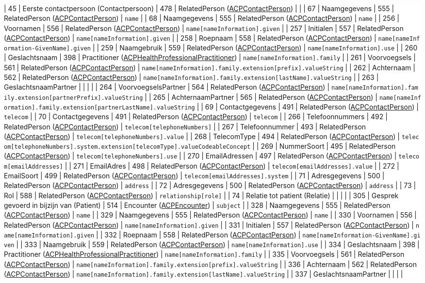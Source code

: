 | 45 | Eerste contactpersoon (Contactpersoon) | 478 | RelatedPerson (<a href="StructureDefinition-ACP-ContactPerson.html">ACPContactPerson</a>) |  |
| 67 | Naamgegevens | 555 | RelatedPerson (<a href="StructureDefinition-ACP-ContactPerson.html">ACPContactPerson</a>) | `name` |
| 68 | Naamgegevens | 555 | RelatedPerson (<a href="StructureDefinition-ACP-ContactPerson.html">ACPContactPerson</a>) | `name` |
| 256 | Voornamen | 556 | RelatedPerson (<a href="StructureDefinition-ACP-ContactPerson.html">ACPContactPerson</a>) | `name[nameInformation].given` |
| 257 | Initialen | 557 | RelatedPerson (<a href="StructureDefinition-ACP-ContactPerson.html">ACPContactPerson</a>) | `name[nameInformation].given` |
| 258 | Roepnaam | 558 | RelatedPerson (<a href="StructureDefinition-ACP-ContactPerson.html">ACPContactPerson</a>) | `name[nameInformation-GivenName].given` |
| 259 | Naamgebruik | 559 | RelatedPerson (<a href="StructureDefinition-ACP-ContactPerson.html">ACPContactPerson</a>) | `name[nameInformation].use` |
| 260 | Geslachtsnaam | 398 | Practitioner (<a href="StructureDefinition-ACP-HealthProfessional-Practitioner.html">ACPHealthProfessionalPractitioner</a>) | `name[nameInformation].family` |
| 261 | Voorvoegsels | 561 | RelatedPerson (<a href="StructureDefinition-ACP-ContactPerson.html">ACPContactPerson</a>) | `name[nameInformation].family.extension[prefix].valueString` |
| 262 | Achternaam | 562 | RelatedPerson (<a href="StructureDefinition-ACP-ContactPerson.html">ACPContactPerson</a>) | `name[nameInformation].family.extension[lastName].valueString` |
| 263 | GeslachtsnaamPartner |  |  |  |
| 264 | VoorvoegselsPartner | 564 | RelatedPerson (<a href="StructureDefinition-ACP-ContactPerson.html">ACPContactPerson</a>) | `name[nameInformation].family.extension[partnerPrefix].valueString` |
| 265 | AchternaamPartner | 565 | RelatedPerson (<a href="StructureDefinition-ACP-ContactPerson.html">ACPContactPerson</a>) | `name[nameInformation].family.extension[partnerLastName].valueString` |
| 69 | Contactgegevens | 491 | RelatedPerson (<a href="StructureDefinition-ACP-ContactPerson.html">ACPContactPerson</a>) | `telecom` |
| 70 | Contactgegevens | 491 | RelatedPerson (<a href="StructureDefinition-ACP-ContactPerson.html">ACPContactPerson</a>) | `telecom` |
| 266 | Telefoonnummers | 492 | RelatedPerson (<a href="StructureDefinition-ACP-ContactPerson.html">ACPContactPerson</a>) | `telecom[telephoneNumbers]` |
| 267 | Telefoonnummer | 493 | RelatedPerson (<a href="StructureDefinition-ACP-ContactPerson.html">ACPContactPerson</a>) | `telecom[telephoneNumbers].value` |
| 268 | TelecomType | 494 | RelatedPerson (<a href="StructureDefinition-ACP-ContactPerson.html">ACPContactPerson</a>) | `telecom[telephoneNumbers].system.extension[telecomType].valueCodeableConcept` |
| 269 | NummerSoort | 495 | RelatedPerson (<a href="StructureDefinition-ACP-ContactPerson.html">ACPContactPerson</a>) | `telecom[telephoneNumbers].use` |
| 270 | EmailAdressen | 497 | RelatedPerson (<a href="StructureDefinition-ACP-ContactPerson.html">ACPContactPerson</a>) | `telecom[emailAddresses]` |
| 271 | EmailAdres | 498 | RelatedPerson (<a href="StructureDefinition-ACP-ContactPerson.html">ACPContactPerson</a>) | `telecom[emailAddresses].value` |
| 272 | EmailSoort | 499 | RelatedPerson (<a href="StructureDefinition-ACP-ContactPerson.html">ACPContactPerson</a>) | `telecom[emailAddresses].system` |
| 71 | Adresgegevens | 500 | RelatedPerson (<a href="StructureDefinition-ACP-ContactPerson.html">ACPContactPerson</a>) | `address` |
| 72 | Adresgegevens | 500 | RelatedPerson (<a href="StructureDefinition-ACP-ContactPerson.html">ACPContactPerson</a>) | `address` |
| 73 | Rol | 588 | RelatedPerson (<a href="StructureDefinition-ACP-ContactPerson.html">ACPContactPerson</a>) | `relationship[role]` |
| 74 | Relatie tot patient (Relatie) |  |  |  |
| 305 | Gesprek gevoerd in bijzijn van (Patient) | 514 | Encounter (<a href="StructureDefinition-ACP-Encounter.html">ACPEncounter</a>) | `subject` |
| 328 | Naamgegevens | 555 | RelatedPerson (<a href="StructureDefinition-ACP-ContactPerson.html">ACPContactPerson</a>) | `name` |
| 329 | Naamgegevens | 555 | RelatedPerson (<a href="StructureDefinition-ACP-ContactPerson.html">ACPContactPerson</a>) | `name` |
| 330 | Voornamen | 556 | RelatedPerson (<a href="StructureDefinition-ACP-ContactPerson.html">ACPContactPerson</a>) | `name[nameInformation].given` |
| 331 | Initialen | 557 | RelatedPerson (<a href="StructureDefinition-ACP-ContactPerson.html">ACPContactPerson</a>) | `name[nameInformation].given` |
| 332 | Roepnaam | 558 | RelatedPerson (<a href="StructureDefinition-ACP-ContactPerson.html">ACPContactPerson</a>) | `name[nameInformation-GivenName].given` |
| 333 | Naamgebruik | 559 | RelatedPerson (<a href="StructureDefinition-ACP-ContactPerson.html">ACPContactPerson</a>) | `name[nameInformation].use` |
| 334 | Geslachtsnaam | 398 | Practitioner (<a href="StructureDefinition-ACP-HealthProfessional-Practitioner.html">ACPHealthProfessionalPractitioner</a>) | `name[nameInformation].family` |
| 335 | Voorvoegsels | 561 | RelatedPerson (<a href="StructureDefinition-ACP-ContactPerson.html">ACPContactPerson</a>) | `name[nameInformation].family.extension[prefix].valueString` |
| 336 | Achternaam | 562 | RelatedPerson (<a href="StructureDefinition-ACP-ContactPerson.html">ACPContactPerson</a>) | `name[nameInformation].family.extension[lastName].valueString` |
| 337 | GeslachtsnaamPartner |  |  |  |